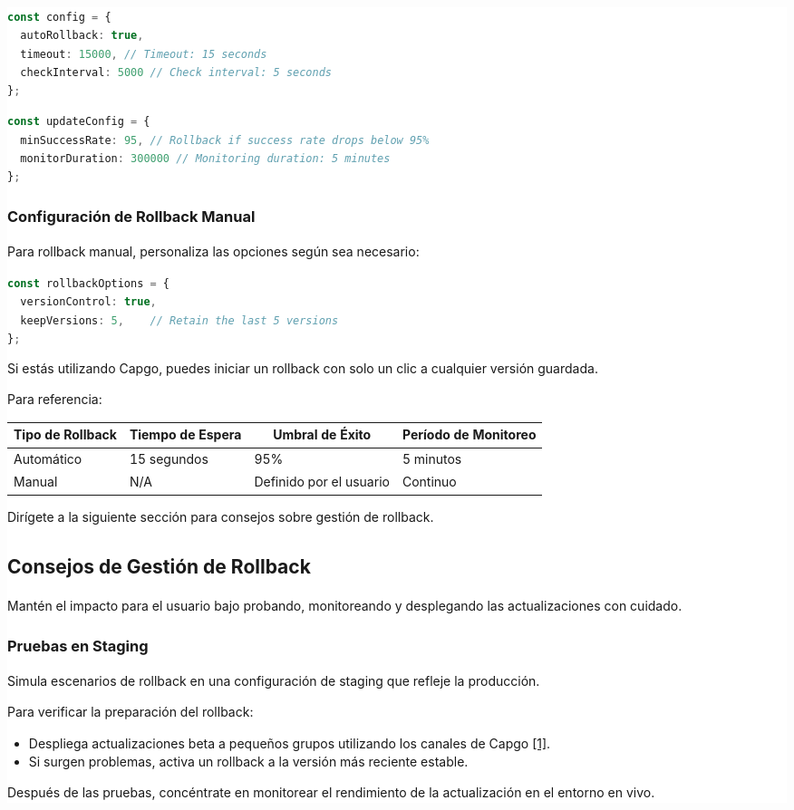```typescript
const config = {
  autoRollback: true,
  timeout: 15000, // Timeout: 15 seconds
  checkInterval: 5000 // Check interval: 5 seconds
};
```

```typescript
const updateConfig = {
  minSuccessRate: 95, // Rollback if success rate drops below 95%
  monitorDuration: 300000 // Monitoring duration: 5 minutes
};
```

### Configuración de Rollback Manual

Para rollback manual, personaliza las opciones según sea necesario:

```typescript
const rollbackOptions = {
  versionControl: true,
  keepVersions: 5,    // Retain the last 5 versions
};
```

Si estás utilizando Capgo, puedes iniciar un rollback con solo un clic a cualquier versión guardada.

Para referencia:

| Tipo de Rollback | Tiempo de Espera | Umbral de Éxito | Período de Monitoreo |
| ---------------- | ---------------- | ---------------- | --------------------- |
| Automático       | 15 segundos      | 95%              | 5 minutos             |
| Manual           | N/A              | Definido por el usuario | Continuo       |

Dirígete a la siguiente sección para consejos sobre gestión de rollback.

## Consejos de Gestión de Rollback

Mantén el impacto para el usuario bajo probando, monitoreando y desplegando las actualizaciones con cuidado.

### Pruebas en Staging

Simula escenarios de rollback en una configuración de staging que refleje la producción.

Para verificar la preparación del rollback:

- Despliega actualizaciones beta a pequeños grupos utilizando los canales de Capgo [\[1\]](https://capgo.app/).
- Si surgen problemas, activa un rollback a la versión más reciente estable.

Después de las pruebas, concéntrate en monitorear el rendimiento de la actualización en el entorno en vivo.
